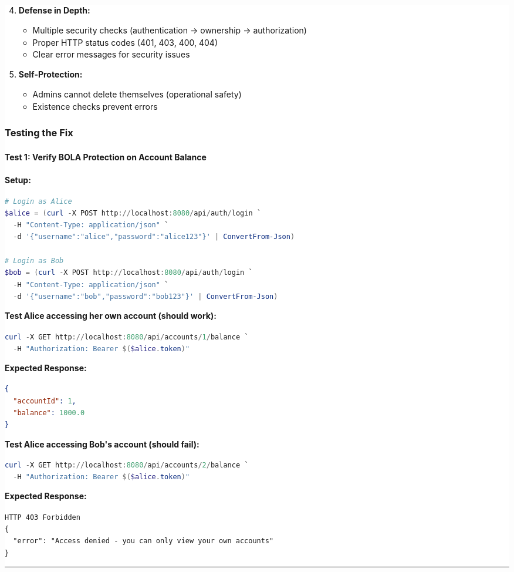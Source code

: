 4. **Defense in Depth:**
   - Multiple security checks (authentication → ownership → authorization)
   - Proper HTTP status codes (401, 403, 400, 404)
   - Clear error messages for security issues

5. **Self-Protection:**
   - Admins cannot delete themselves (operational safety)
   - Existence checks prevent errors

### Testing the Fix

#### Test 1: Verify BOLA Protection on Account Balance

**Setup:**
```powershell
# Login as Alice
$alice = (curl -X POST http://localhost:8080/api/auth/login `
  -H "Content-Type: application/json" `
  -d '{"username":"alice","password":"alice123"}' | ConvertFrom-Json)

# Login as Bob
$bob = (curl -X POST http://localhost:8080/api/auth/login `
  -H "Content-Type: application/json" `
  -d '{"username":"bob","password":"bob123"}' | ConvertFrom-Json)
```

**Test Alice accessing her own account (should work):**
```powershell
curl -X GET http://localhost:8080/api/accounts/1/balance `
  -H "Authorization: Bearer $($alice.token)"
```

**Expected Response:**
```json
{
  "accountId": 1,
  "balance": 1000.0
}
```

**Test Alice accessing Bob's account (should fail):**
```powershell
curl -X GET http://localhost:8080/api/accounts/2/balance `
  -H "Authorization: Bearer $($alice.token)"
```

**Expected Response:**
```
HTTP 403 Forbidden
{
  "error": "Access denied - you can only view your own accounts"
}
```

---
